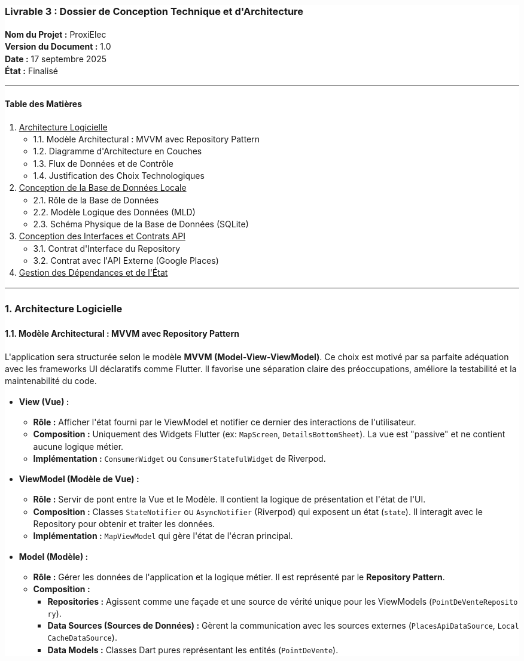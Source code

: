 ### **Livrable 3 : Dossier de Conception Technique et d'Architecture**

**Nom du Projet :** ProxiElec  
**Version du Document :** 1.0  
**Date :** 17 septembre 2025  
**État :** Finalisé

---

#### **Table des Matières**
1.  [Architecture Logicielle](#1-architecture-logicielle)
    *   1.1. Modèle Architectural : MVVM avec Repository Pattern
    *   1.2. Diagramme d'Architecture en Couches
    *   1.3. Flux de Données et de Contrôle
    *   1.4. Justification des Choix Technologiques
2.  [Conception de la Base de Données Locale](#2-conception-de-la-base-de-données-locale)
    *   2.1. Rôle de la Base de Données
    *   2.2. Modèle Logique des Données (MLD)
    *   2.3. Schéma Physique de la Base de Données (SQLite)
3.  [Conception des Interfaces et Contrats API](#3-conception-des-interfaces-et-contrats-api)
    *   3.1. Contrat d'Interface du Repository
    *   3.2. Contrat avec l'API Externe (Google Places)
4.  [Gestion des Dépendances et de l'État](#4-gestion-des-dépendances-et-de-létat)

---

### **1. Architecture Logicielle**

#### **1.1. Modèle Architectural : MVVM avec Repository Pattern**

L'application sera structurée selon le modèle **MVVM (Model-View-ViewModel)**. Ce choix est motivé par sa parfaite adéquation avec les frameworks UI déclaratifs comme Flutter. Il favorise une séparation claire des préoccupations, améliore la testabilité et la maintenabilité du code.

*   **View (Vue) :**
    *   **Rôle :** Afficher l'état fourni par le ViewModel et notifier ce dernier des interactions de l'utilisateur.
    *   **Composition :** Uniquement des Widgets Flutter (ex: `MapScreen`, `DetailsBottomSheet`). La vue est "passive" et ne contient aucune logique métier.
    *   **Implémentation :** `ConsumerWidget` ou `ConsumerStatefulWidget` de Riverpod.

*   **ViewModel (Modèle de Vue) :**
    *   **Rôle :** Servir de pont entre la Vue et le Modèle. Il contient la logique de présentation et l'état de l'UI.
    *   **Composition :** Classes `StateNotifier` ou `AsyncNotifier` (Riverpod) qui exposent un état (`state`). Il interagit avec le Repository pour obtenir et traiter les données.
    *   **Implémentation :** `MapViewModel` qui gère l'état de l'écran principal.

*   **Model (Modèle) :**
    *   **Rôle :** Gérer les données de l'application et la logique métier. Il est représenté par le **Repository Pattern**.
    *   **Composition :**
        *   **Repositories :** Agissent comme une façade et une source de vérité unique pour les ViewModels (`PointDeVenteRepository`).
        *   **Data Sources (Sources de Données) :** Gèrent la communication avec les sources externes (`PlacesApiDataSource`, `LocalCacheDataSource`).
        *   **Data Models :** Classes Dart pures représentant les entités (`PointDeVente`).
